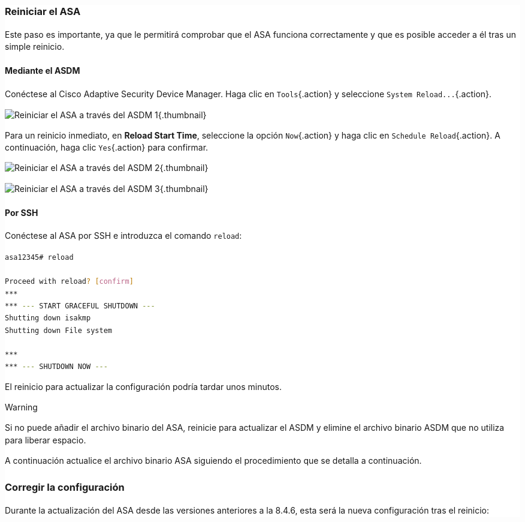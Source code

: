 
### Reiniciar el ASA

Este paso es importante, ya que le permitirá comprobar que el ASA funciona correctamente y que es posible acceder a él tras un simple reinicio.

#### Mediante el ASDM

Conéctese al Cisco Adaptive Security Device Manager. Haga clic en `Tools`{.action} y seleccione `System Reload...`{.action}.

![Reiniciar el ASA a través del ASDM 1](images/asa5.jpg){.thumbnail}

Para un reinicio inmediato, en **Reload Start Time**, seleccione la opción `Now`{.action} y haga clic en `Schedule Reload`{.action}. A continuación, haga clic `Yes`{.action} para confirmar.

![Reiniciar el ASA a través del ASDM 2](images/asa6.jpg){.thumbnail}

![Reiniciar el ASA a través del ASDM 3](images/asa7.jpg){.thumbnail}


#### Por SSH

Conéctese al ASA por SSH e introduzca el comando `reload`:

```sh
asa12345# reload

Proceed with reload? [confirm]
***
*** --- START GRACEFUL SHUTDOWN ---
Shutting down isakmp
Shutting down File system

***
*** --- SHUTDOWN NOW ---
```

El reinicio para actualizar la configuración podría tardar unos minutos.

 

> [!warning]
>
> Si no puede añadir el archivo binario del ASA, reinicie para actualizar el ASDM y elimine el archivo binario ASDM que no utiliza para liberar espacio.
> 
> A continuación actualice el archivo binario ASA siguiendo el procedimiento que se detalla a continuación.
>

 

### Corregir la configuración

Durante la actualización del ASA desde las versiones anteriores a la 8.4.6, esta será la nueva configuración tras el reinicio:
